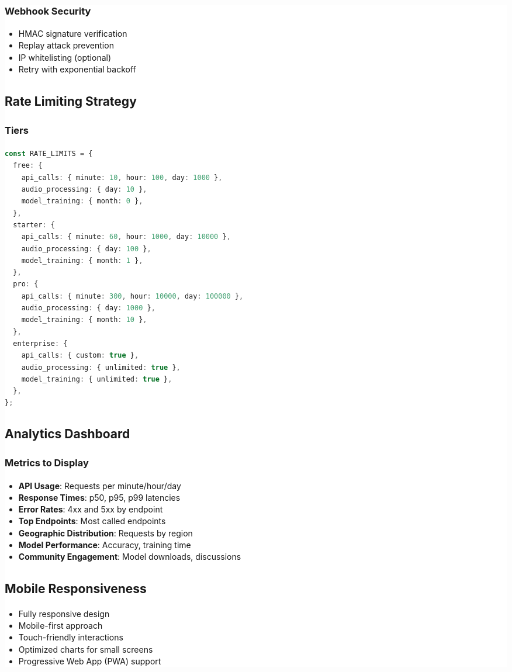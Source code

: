### Webhook Security
- HMAC signature verification
- Replay attack prevention
- IP whitelisting (optional)
- Retry with exponential backoff

## Rate Limiting Strategy

### Tiers
```typescript
const RATE_LIMITS = {
  free: {
    api_calls: { minute: 10, hour: 100, day: 1000 },
    audio_processing: { day: 10 },
    model_training: { month: 0 },
  },
  starter: {
    api_calls: { minute: 60, hour: 1000, day: 10000 },
    audio_processing: { day: 100 },
    model_training: { month: 1 },
  },
  pro: {
    api_calls: { minute: 300, hour: 10000, day: 100000 },
    audio_processing: { day: 1000 },
    model_training: { month: 10 },
  },
  enterprise: {
    api_calls: { custom: true },
    audio_processing: { unlimited: true },
    model_training: { unlimited: true },
  },
};
```

## Analytics Dashboard

### Metrics to Display
- **API Usage**: Requests per minute/hour/day
- **Response Times**: p50, p95, p99 latencies
- **Error Rates**: 4xx and 5xx by endpoint
- **Top Endpoints**: Most called endpoints
- **Geographic Distribution**: Requests by region
- **Model Performance**: Accuracy, training time
- **Community Engagement**: Model downloads, discussions

## Mobile Responsiveness
- Fully responsive design
- Mobile-first approach
- Touch-friendly interactions
- Optimized charts for small screens
- Progressive Web App (PWA) support
